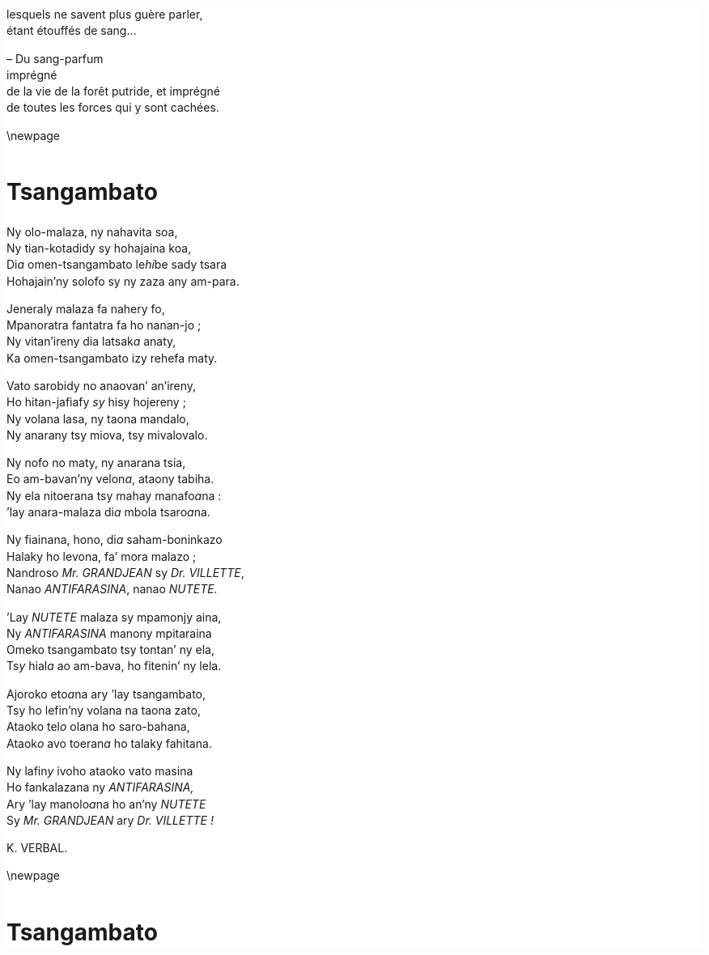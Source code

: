 lesquels ne savent plus guère parler,  
étant étouffés de sang…  

– Du sang-parfum  
imprégné  
de la vie de la forêt putride, et imprégné  
de toutes les forces qui y sont cachées.  

\newpage
# Tsangambato

Ny olo-malaza, ny nahavita soa,  
Ny tian-kotadidy sy hohajaina koa,  
Di*a* omen-tsangambato le*hi*be sady tsara  
Hohajain’ny solofo sy ny zaza any am-para.  

Jeneraly malaza fa nahery fo,  
Mpanoratra fantatra fa ho nanan-jo ;  
Ny vitan’ireny dia latsak*a* anaty,  
Ka omen-tsangambato izy rehefa maty.  

Vato sarobidy no anaovan’ an’ireny,  
Ho hitan-jafiafy *sy* hisy hojereny ;  
Ny volana lasa, ny taona mandalo,  
Ny anarany tsy miova, tsy mivalovalo.  

Ny nofo no maty, ny anarana tsia,  
Eo am-bavan’ny velon*a*, ataony tabiha.  
Ny ela nitoerana tsy mahay manafo*a*na :  
’lay anara-malaza di*a* mbola tsaro*a*na.  

Ny fiainana, hono, di*a* saham-boninkazo  
Halaky ho levona, fa’ mora malazo ;  
Nandroso *Mr. GRANDJEAN* sy *Dr. VILLETTE*,  
Nanao *ANTIFARASINA*, nanao *NUTETE.*  

’Lay *NUTETE* malaza sy mpamonjy aina,  
Ny *ANTIFARASINA* manony mpitaraina  
Omeko tsangambato tsy tontan’ ny ela,  
Ts*y* hial*a* ao am-bava, ho fitenin’ ny lela.  

Ajoroko eto*a*na ary ’lay tsangambato,  
Tsy ho lefin’ny volana na taona zato,  
Ataoko tel*o* olana ho saro-bahana,  
Ataok*o* avo toeran*a* ho talaky fahitana.  

Ny lafin*y* ivoho ataoko vato masina  
Ho fankalazana ny *ANTIFARASINA,*  
Ary ’lay manolo*a*na ho an’ny *NUTETE*  
Sy *Mr. GRANDJEAN* ary *Dr. VILLETTE !*  

K. VERBAL.  

\newpage
# Tsangambato
